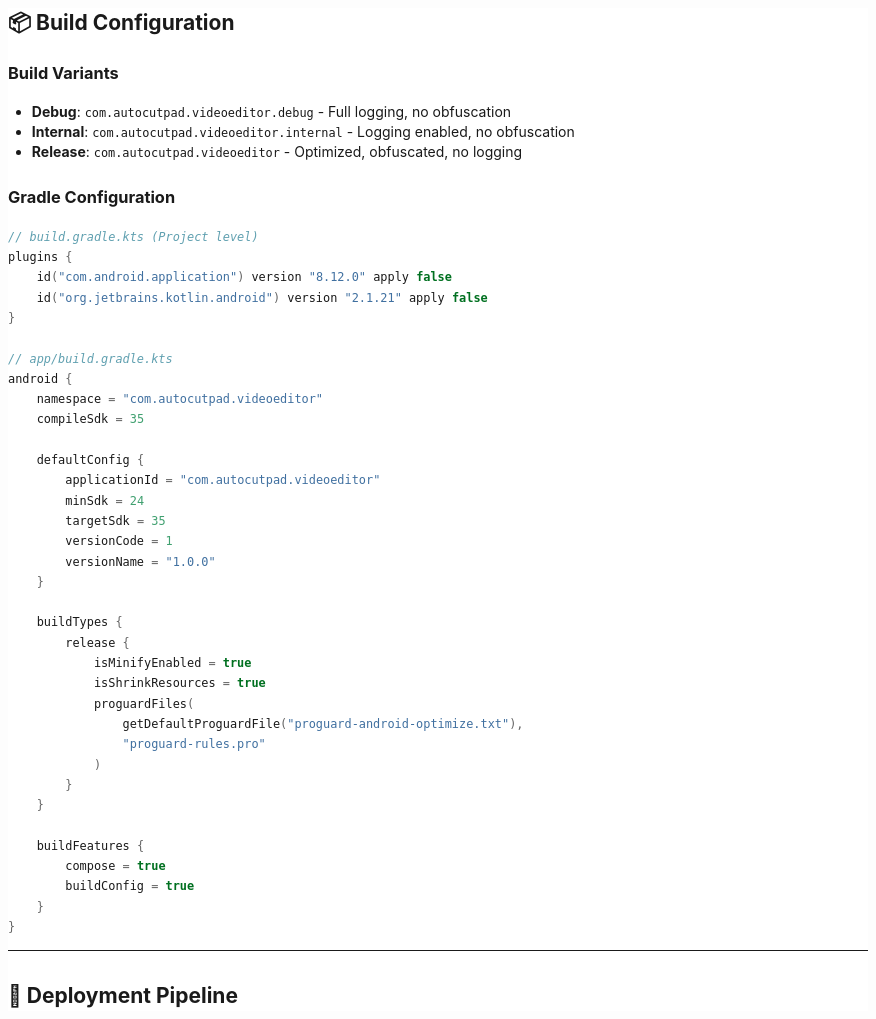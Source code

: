 
## 📦 Build Configuration

### Build Variants
- **Debug**: `com.autocutpad.videoeditor.debug` - Full logging, no obfuscation
- **Internal**: `com.autocutpad.videoeditor.internal` - Logging enabled, no obfuscation  
- **Release**: `com.autocutpad.videoeditor` - Optimized, obfuscated, no logging

### Gradle Configuration
```kotlin
// build.gradle.kts (Project level)
plugins {
    id("com.android.application") version "8.12.0" apply false
    id("org.jetbrains.kotlin.android") version "2.1.21" apply false
}

// app/build.gradle.kts
android {
    namespace = "com.autocutpad.videoeditor"
    compileSdk = 35

    defaultConfig {
        applicationId = "com.autocutpad.videoeditor"
        minSdk = 24
        targetSdk = 35
        versionCode = 1
        versionName = "1.0.0"
    }

    buildTypes {
        release {
            isMinifyEnabled = true
            isShrinkResources = true
            proguardFiles(
                getDefaultProguardFile("proguard-android-optimize.txt"),
                "proguard-rules.pro"
            )
        }
    }

    buildFeatures { 
        compose = true
        buildConfig = true
    }
}
```

---

## 🚀 Deployment Pipeline

